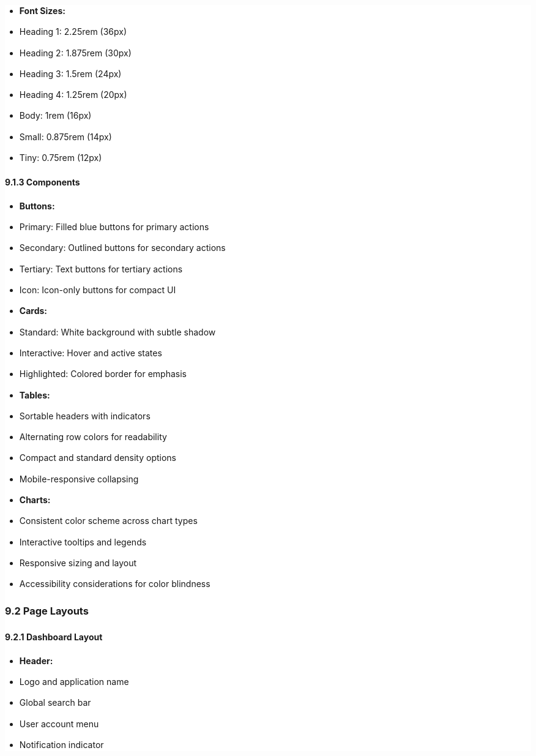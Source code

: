 

- **Font Sizes:**

- Heading 1: 2.25rem (36px)
- Heading 2: 1.875rem (30px)
- Heading 3: 1.5rem (24px)
- Heading 4: 1.25rem (20px)
- Body: 1rem (16px)
- Small: 0.875rem (14px)
- Tiny: 0.75rem (12px)





#### 9.1.3 Components

- **Buttons:**

- Primary: Filled blue buttons for primary actions
- Secondary: Outlined buttons for secondary actions
- Tertiary: Text buttons for tertiary actions
- Icon: Icon-only buttons for compact UI



- **Cards:**

- Standard: White background with subtle shadow
- Interactive: Hover and active states
- Highlighted: Colored border for emphasis



- **Tables:**

- Sortable headers with indicators
- Alternating row colors for readability
- Compact and standard density options
- Mobile-responsive collapsing



- **Charts:**

- Consistent color scheme across chart types
- Interactive tooltips and legends
- Responsive sizing and layout
- Accessibility considerations for color blindness





### 9.2 Page Layouts

#### 9.2.1 Dashboard Layout

- **Header:**

- Logo and application name
- Global search bar
- User account menu
- Notification indicator
